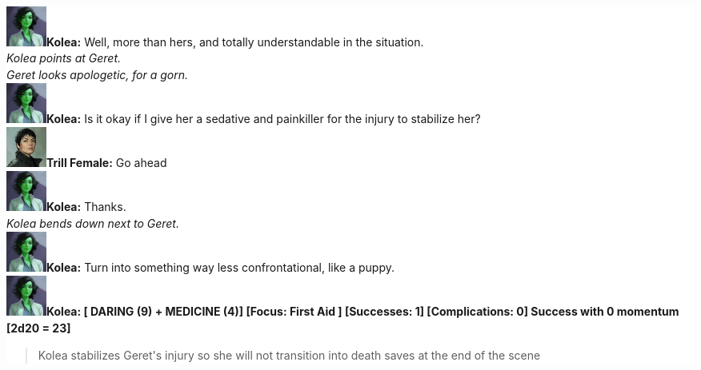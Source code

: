 <img src="../images/auto/Kolea.png" alt="Kolea" width="50" height="50">**Kolea:** Well, more than hers, and totally understandable in the situation.<br />
*Kolea points at Geret.*<br />
*Geret looks apologetic, for a gorn.*<br />
<img src="../images/auto/Kolea.png" alt="Kolea" width="50" height="50">**Kolea:** Is it okay if I give her a sedative and painkiller for the injury to stabilize her?<br />
<img src="../images/auto/TrillFemale.png" alt="Trill Female" width="50" height="50">**Trill Female:** Go ahead<br />
<img src="../images/auto/Kolea.png" alt="Kolea" width="50" height="50">**Kolea:** Thanks.<br />
*Kolea bends down next to Geret.*<br />
<img src="../images/auto/Kolea.png" alt="Kolea" width="50" height="50">**Kolea:** Turn into something way less confrontational, like a puppy.<br />
<img src="../images/auto/Kolea.png" alt="Kolea" width="50" height="50">**Kolea: [ DARING  (9) +  MEDICINE  (4)]
[Focus: First Aid ]
[Successes: 1] [Complications: 0]
Success with 0 momentum [2d20 = 23]**<br />
>Kolea stabilizes Geret's injury so she will not transition into death saves at the end of the scene<br />
